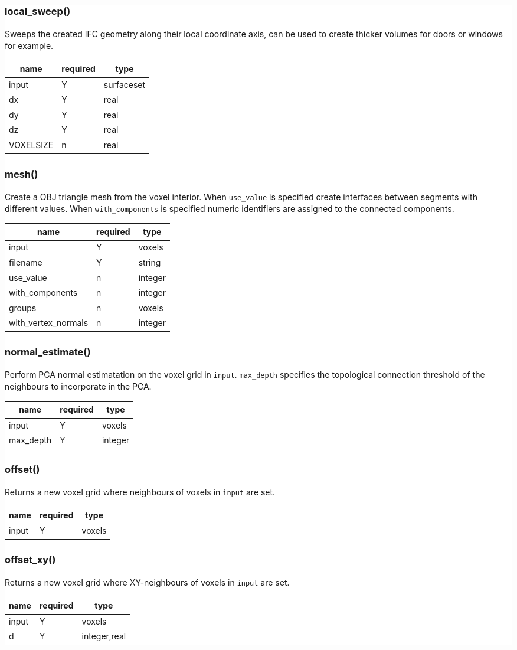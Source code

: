 
### local_sweep()

Sweeps the created IFC geometry along their local coordinate axis, can be used to create thicker volumes for doors or windows for example.

name|required|type
---|---|---
input|Y|surfaceset
dx|Y|real
dy|Y|real
dz|Y|real
VOXELSIZE|n|real


### mesh()

Create a OBJ triangle mesh from the voxel interior. When `use_value` is specified create interfaces between segments with different values. When `with_components` is specified numeric identifiers are assigned to the connected components.

name|required|type
---|---|---
input|Y|voxels
filename|Y|string
use_value|n|integer
with_components|n|integer
groups|n|voxels
with_vertex_normals|n|integer

### normal_estimate()

Perform PCA normal estimatation on the voxel grid in `input`. `max_depth` specifies the topological connection threshold of the neighbours to incorporate in the PCA.

name|required|type
---|---|---
input|Y|voxels
max_depth|Y|integer


### offset()

Returns a new voxel grid where neighbours of voxels in `input` are set.

name|required|type
---|---|---
input|Y|voxels


### offset_xy()

Returns a new voxel grid where XY-neighbours of voxels in `input` are set.

name|required|type
---|---|---
input|Y|voxels
d|Y|integer,real
